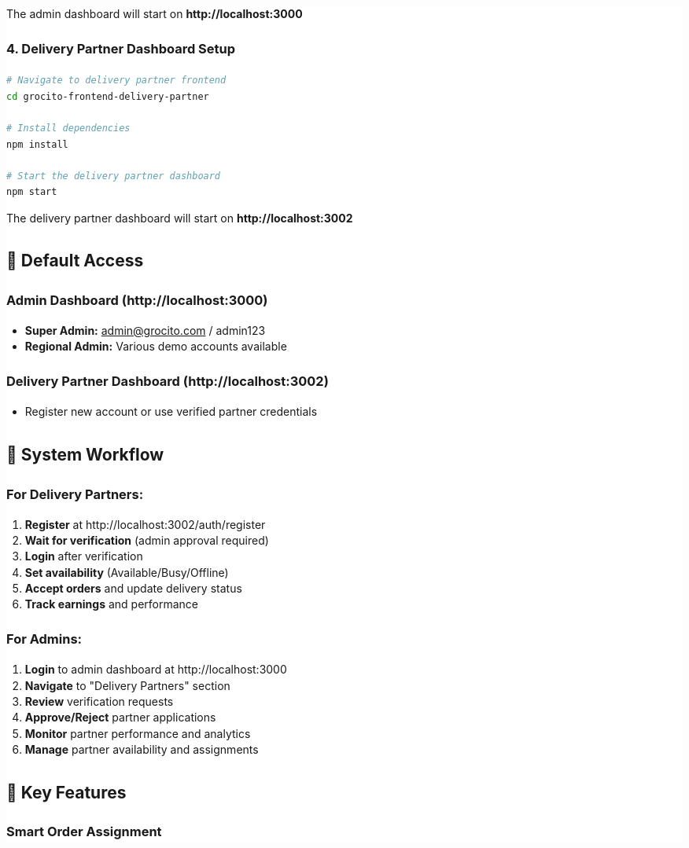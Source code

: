 The admin dashboard will start on **http://localhost:3000**

### 4. Delivery Partner Dashboard Setup

```bash
# Navigate to delivery partner frontend
cd grocito-frontend-delivery-partner

# Install dependencies
npm install

# Start the delivery partner dashboard
npm start
```

The delivery partner dashboard will start on **http://localhost:3002**

## 🔐 Default Access

### Admin Dashboard (http://localhost:3000)

- **Super Admin:** admin@grocito.com / admin123
- **Regional Admin:** Various demo accounts available

### Delivery Partner Dashboard (http://localhost:3002)

- Register new account or use verified partner credentials

## 📱 System Workflow

### For Delivery Partners:

1. **Register** at http://localhost:3002/auth/register
2. **Wait for verification** (admin approval required)
3. **Login** after verification
4. **Set availability** (Available/Busy/Offline)
5. **Accept orders** and update delivery status
6. **Track earnings** and performance

### For Admins:

1. **Login** to admin dashboard at http://localhost:3000
2. **Navigate** to "Delivery Partners" section
3. **Review** verification requests
4. **Approve/Reject** partner applications
5. **Monitor** partner performance and analytics
6. **Manage** partner availability and assignments

## 🎯 Key Features

### Smart Order Assignment
